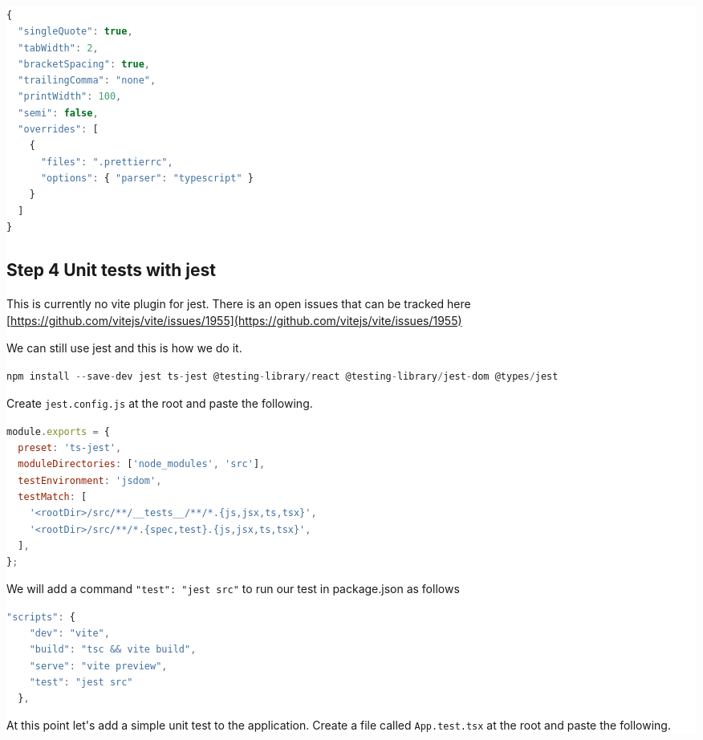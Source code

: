 ```jsx
{
  "singleQuote": true,
  "tabWidth": 2,
  "bracketSpacing": true,
  "trailingComma": "none",
  "printWidth": 100,
  "semi": false,
  "overrides": [
    {
      "files": ".prettierrc",
      "options": { "parser": "typescript" }
    }
  ]
}
```

## Step 4 Unit tests with jest

This is currently no vite plugin for jest. There is an open issues that can be tracked here [https://github.com/vitejs/vite/issues/1955](https://github.com/vitejs/vite/issues/1955) 

We can still use jest and this is how we do it.

```jsx
npm install --save-dev jest ts-jest @testing-library/react @testing-library/jest-dom @types/jest
```

Create `jest.config.js` at the root and paste the following.

```jsx
module.exports = {
  preset: 'ts-jest',
  moduleDirectories: ['node_modules', 'src'],
  testEnvironment: 'jsdom',
  testMatch: [
    '<rootDir>/src/**/__tests__/**/*.{js,jsx,ts,tsx}',
    '<rootDir>/src/**/*.{spec,test}.{js,jsx,ts,tsx}',
  ],
};
```

We will add a command  `"test": "jest src"` to run our test in package.json as follows

```jsx
"scripts": {
    "dev": "vite",
    "build": "tsc && vite build",
    "serve": "vite preview",
    "test": "jest src"
  },
```

At this point let's add a simple unit test to the application. Create a file called `App.test.tsx` at the root and paste the following.
